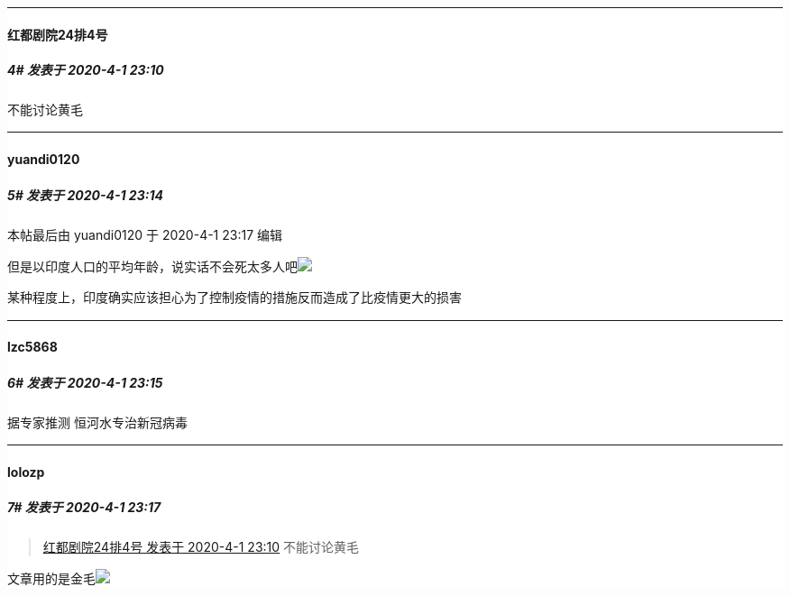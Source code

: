 





*****

####  红都剧院24排4号  
##### 4#       发表于 2020-4-1 23:10




不能讨论黄毛







*****

####  yuandi0120  
##### 5#       发表于 2020-4-1 23:14



 本帖最后由 yuandi0120 于 2020-4-1 23:17 编辑 

但是以印度人口的平均年龄，说实话不会死太多人吧<img src="https://static.saraba1st.com/image/smiley/face2017/003.png" referrerpolicy="no-referrer">

某种程度上，印度确实应该担心为了控制疫情的措施反而造成了比疫情更大的损害







*****

####  lzc5868  
##### 6#       发表于 2020-4-1 23:15




据专家推测 恒河水专治新冠病毒







*****

####  lolozp  
##### 7#       发表于 2020-4-1 23:17



<blockquote><a href="httphttps://bbs.saraba1st.com/2b/forum.php?mod=redirect&amp;goto=findpost&amp;pid=46948830&amp;ptid=1922017" target="_blank">红都剧院24排4号 发表于 2020-4-1 23:10</a>
不能讨论黄毛</blockquote>
文章用的是金毛<img src="https://static.saraba1st.com/image/smiley/face2017/068.png" referrerpolicy="no-referrer">
